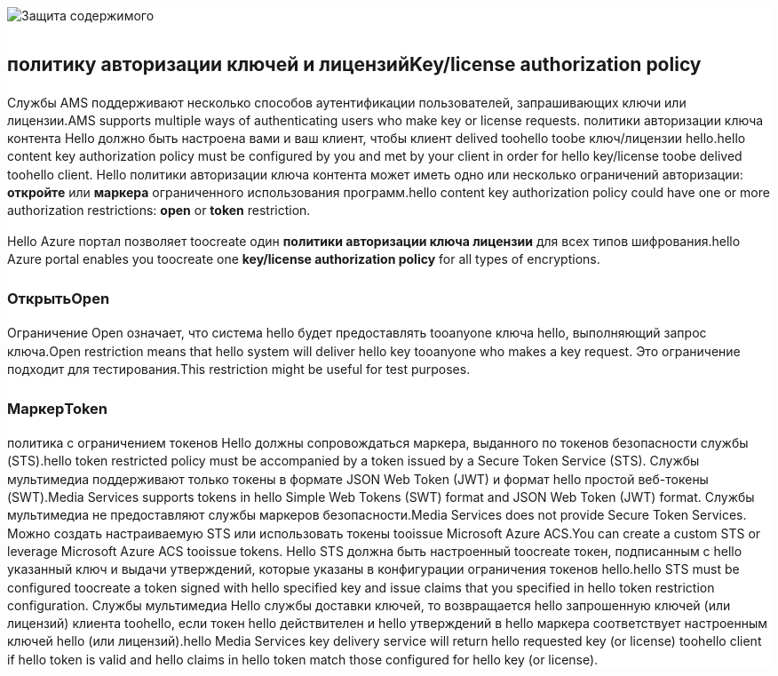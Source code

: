 ![Защита содержимого](./media/media-services-portal-content-protection/media-services-content-protection001.png)

## <a name="keylicense-authorization-policy"></a><span data-ttu-id="c2e5b-123">политику авторизации ключей и лицензий</span><span class="sxs-lookup"><span data-stu-id="c2e5b-123">Key/license authorization policy</span></span>
<span data-ttu-id="c2e5b-124">Службы AMS поддерживают несколько способов аутентификации пользователей, запрашивающих ключи или лицензии.</span><span class="sxs-lookup"><span data-stu-id="c2e5b-124">AMS supports multiple ways of authenticating users who make key or license requests.</span></span> <span data-ttu-id="c2e5b-125">политики авторизации ключа контента Hello должно быть настроена вами и ваш клиент, чтобы клиент delived toohello toobe ключ/лицензии hello.</span><span class="sxs-lookup"><span data-stu-id="c2e5b-125">hello content key authorization policy must be configured by you and met by your client in order for hello key/license toobe delived toohello client.</span></span> <span data-ttu-id="c2e5b-126">Hello политики авторизации ключа контента может иметь одно или несколько ограничений авторизации: **откройте** или **маркера** ограниченного использования программ.</span><span class="sxs-lookup"><span data-stu-id="c2e5b-126">hello content key authorization policy could have one or more authorization restrictions: **open** or **token** restriction.</span></span>

<span data-ttu-id="c2e5b-127">Hello Azure портал позволяет toocreate один **политики авторизации ключа лицензии** для всех типов шифрования.</span><span class="sxs-lookup"><span data-stu-id="c2e5b-127">hello Azure portal enables you toocreate one **key/license authorization policy** for all types of encryptions.</span></span>

### <a name="open"></a><span data-ttu-id="c2e5b-128">Открыть</span><span class="sxs-lookup"><span data-stu-id="c2e5b-128">Open</span></span>
<span data-ttu-id="c2e5b-129">Ограничение Open означает, что система hello будет предоставлять tooanyone ключа hello, выполняющий запрос ключа.</span><span class="sxs-lookup"><span data-stu-id="c2e5b-129">Open restriction means that hello system will deliver hello key tooanyone who makes a key request.</span></span> <span data-ttu-id="c2e5b-130">Это ограничение подходит для тестирования.</span><span class="sxs-lookup"><span data-stu-id="c2e5b-130">This restriction might be useful for test purposes.</span></span> 

### <a name="token"></a><span data-ttu-id="c2e5b-131">Маркер</span><span class="sxs-lookup"><span data-stu-id="c2e5b-131">Token</span></span>
<span data-ttu-id="c2e5b-132">политика с ограничением токенов Hello должны сопровождаться маркера, выданного по токенов безопасности службы (STS).</span><span class="sxs-lookup"><span data-stu-id="c2e5b-132">hello token restricted policy must be accompanied by a token issued by a Secure Token Service (STS).</span></span> <span data-ttu-id="c2e5b-133">Службы мультимедиа поддерживают только токены в формате JSON Web Token (JWT) и формат hello простой веб-токены (SWT).</span><span class="sxs-lookup"><span data-stu-id="c2e5b-133">Media Services supports tokens in hello Simple Web Tokens (SWT) format and JSON Web Token (JWT) format.</span></span> <span data-ttu-id="c2e5b-134">Службы мультимедиа не предоставляют службы маркеров безопасности.</span><span class="sxs-lookup"><span data-stu-id="c2e5b-134">Media Services does not provide Secure Token Services.</span></span> <span data-ttu-id="c2e5b-135">Можно создать настраиваемую STS или использовать токены tooissue Microsoft Azure ACS.</span><span class="sxs-lookup"><span data-stu-id="c2e5b-135">You can create a custom STS or leverage Microsoft Azure ACS tooissue tokens.</span></span> <span data-ttu-id="c2e5b-136">Hello STS должна быть настроенный toocreate токен, подписанным с hello указанный ключ и выдачи утверждений, которые указаны в конфигурации ограничения токенов hello.</span><span class="sxs-lookup"><span data-stu-id="c2e5b-136">hello STS must be configured toocreate a token signed with hello specified key and issue claims that you specified in hello token restriction configuration.</span></span> <span data-ttu-id="c2e5b-137">Службы мультимедиа Hello службы доставки ключей, то возвращается hello запрошенную ключей (или лицензий) клиента toohello, если токен hello действителен и hello утверждений в hello маркера соответствует настроенным ключей hello (или лицензий).</span><span class="sxs-lookup"><span data-stu-id="c2e5b-137">hello Media Services key delivery service will return hello requested key (or license) toohello client if hello token is valid and hello claims in hello token match those configured for hello key (or license).</span></span>
